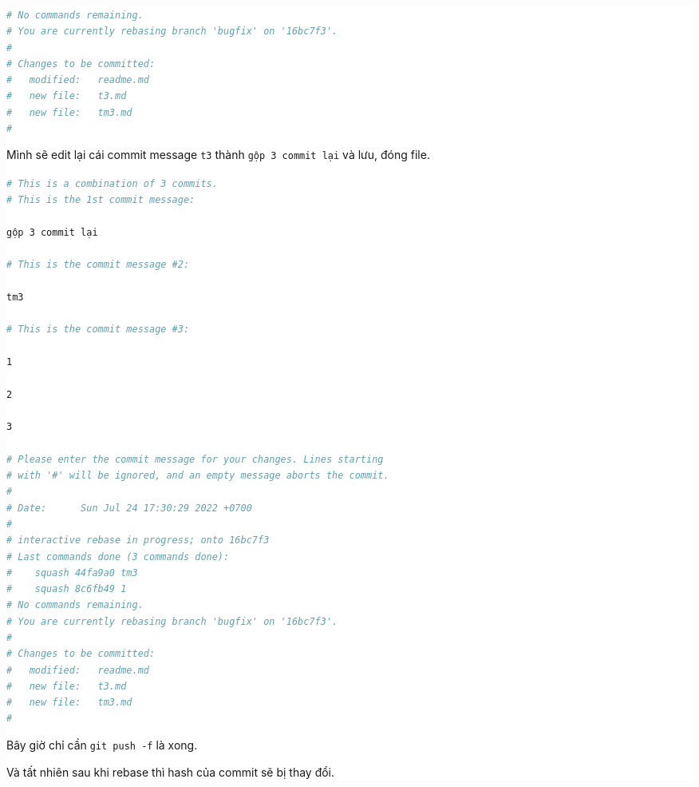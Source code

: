 ```bash
# No commands remaining.
# You are currently rebasing branch 'bugfix' on '16bc7f3'.
#
# Changes to be committed:
#	modified:   readme.md
#	new file:   t3.md
#	new file:   tm3.md
#
```

Mình sẽ edit lại cái commit message `t3` thành `gộp 3 commit lại` và lưu, đóng file.

```bash
# This is a combination of 3 commits.
# This is the 1st commit message:

gộp 3 commit lại

# This is the commit message #2:

tm3

# This is the commit message #3:

1

2

3

# Please enter the commit message for your changes. Lines starting
# with '#' will be ignored, and an empty message aborts the commit.
#
# Date:      Sun Jul 24 17:30:29 2022 +0700
#
# interactive rebase in progress; onto 16bc7f3
# Last commands done (3 commands done):
#    squash 44fa9a0 tm3
#    squash 8c6fb49 1
# No commands remaining.
# You are currently rebasing branch 'bugfix' on '16bc7f3'.
#
# Changes to be committed:
#	modified:   readme.md
#	new file:   t3.md
#	new file:   tm3.md
#
```

Bây giờ chỉ cần `git push -f` là xong.

Và tất nhiên sau khi rebase thì hash của commit sẽ bị thay đổi.
